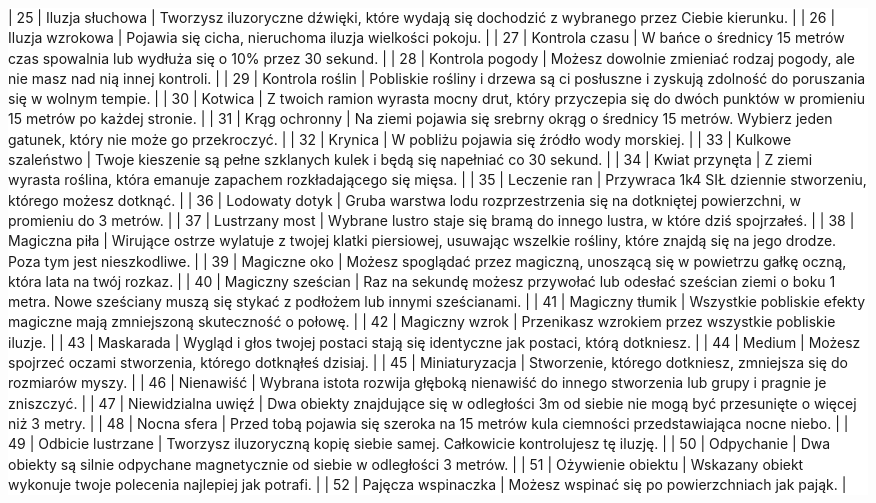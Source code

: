 | 25  | Iluzja słuchowa           | Tworzysz iluzoryczne dźwięki, które wydają się dochodzić z wybranego przez Ciebie kierunku.                                                                              |
| 26  | Iluzja wzrokowa           | Pojawia się cicha, nieruchoma iluzja wielkości pokoju.                                                                                                                   |
| 27  | Kontrola czasu            | W bańce o średnicy 15 metrów czas spowalnia lub wydłuża się o 10% przez 30 sekund.                                                                                       |
| 28  | Kontrola pogody           | Możesz dowolnie zmieniać rodzaj pogody, ale nie masz nad nią innej kontroli.                                                                                             |
| 29  | Kontrola roślin           | Pobliskie rośliny i drzewa są ci posłuszne i zyskują zdolność do poruszania się w wolnym tempie.                                                                         |
| 30  | Kotwica                   | Z twoich ramion wyrasta mocny drut, który przyczepia się do dwóch punktów w promieniu 15 metrów po każdej stronie.                                                       |
| 31  | Krąg ochronny             | Na ziemi pojawia się srebrny okrąg o średnicy 15 metrów. Wybierz jeden gatunek, który nie może go przekroczyć.                                                           |
| 32  | Krynica                   | W pobliżu pojawia się źródło wody morskiej.                                                                                                                              |
| 33  | Kulkowe szaleństwo        | Twoje kieszenie są pełne szklanych kulek i będą się napełniać co 30 sekund.                                                                                              |
| 34  | Kwiat przynęta            | Z ziemi wyrasta roślina, która emanuje zapachem rozkładającego się mięsa.                                                                                                |
| 35  | Leczenie ran              | Przywraca 1k4 SIŁ dziennie stworzeniu, którego możesz dotknąć.                                                                                                           |
| 36  | Lodowaty dotyk            | Gruba warstwa lodu rozprzestrzenia się na dotkniętej powierzchni, w promieniu do 3 metrów.                                                                               |
| 37  | Lustrzany most            | Wybrane lustro staje się bramą do innego lustra, w które dziś spojrzałeś.                                                                                                |
| 38  | Magiczna piła             | Wirujące ostrze wylatuje z twojej klatki piersiowej, usuwając wszelkie rośliny, które znajdą się na jego drodze. Poza tym jest nieszkodliwe.                             |
| 39  | Magiczne oko              | Możesz spoglądać przez magiczną, unoszącą się w powietrzu gałkę oczną, która lata na twój rozkaz.                                                                        |
| 40  | Magiczny sześcian         | Raz na sekundę możesz przywołać lub odesłać sześcian ziemi o boku 1 metra. Nowe sześciany muszą się stykać z podłożem lub innymi sześcianami.                            |
| 41  | Magiczny tłumik           | Wszystkie pobliskie efekty magiczne mają zmniejszoną skuteczność o połowę.                                                                                               |
| 42  | Magiczny wzrok            | Przenikasz wzrokiem przez wszystkie pobliskie iluzje.                                                                                                                    |
| 43  | Maskarada                 | Wygląd i głos twojej postaci stają się identyczne jak postaci, którą dotkniesz.                                                                                          |
| 44  | Medium                    | Możesz spojrzeć oczami stworzenia, którego dotknąłeś dzisiaj.                                                                                                            |
| 45  | Miniaturyzacja            | Stworzenie, którego dotkniesz, zmniejsza się do rozmiarów myszy.                                                                                                         |
| 46  | Nienawiść                 | Wybrana istota rozwija głęboką nienawiść do innego stworzenia lub grupy i pragnie je zniszczyć.                                                                          |
| 47  | Niewidzialna uwięź        | Dwa obiekty znajdujące się w odległości 3m od siebie nie mogą być przesunięte o więcej niż 3 metry.                                                                      |
| 48  | Nocna sfera               | Przed tobą pojawia się szeroka na 15 metrów kula ciemności przedstawiająca nocne niebo.                                                                                  |
| 49  | Odbicie lustrzane         | Tworzysz iluzoryczną kopię siebie samej. Całkowicie kontrolujesz tę iluzję.                                                                                              |
| 50  | Odpychanie                | Dwa obiekty są silnie odpychane magnetycznie od siebie w odległości 3 metrów.                                                                                            |
| 51  | Ożywienie obiektu         | Wskazany obiekt wykonuje twoje polecenia najlepiej jak potrafi.                                                                                                          |
| 52  | Pajęcza wspinaczka        | Możesz wspinać się po powierzchniach jak pająk.                                                                                                                          |